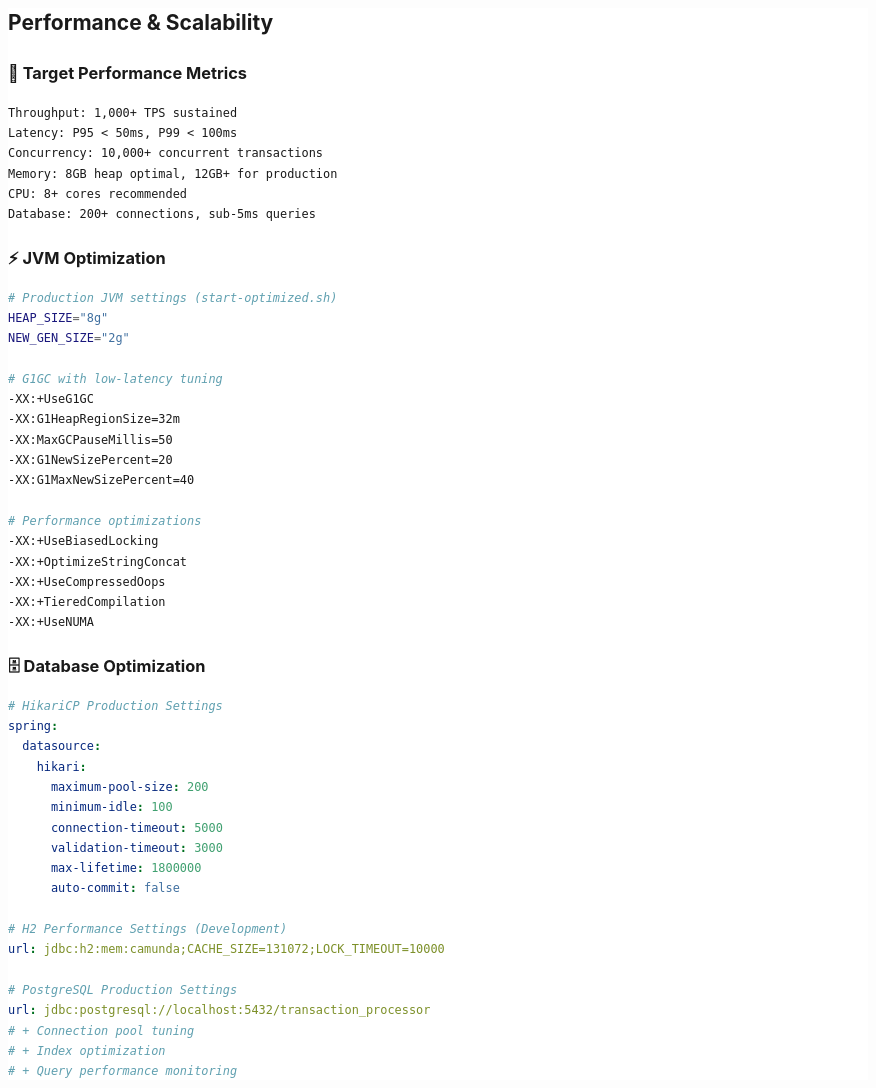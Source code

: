 ## Performance & Scalability

### 🎯 **Target Performance Metrics**
```
Throughput: 1,000+ TPS sustained
Latency: P95 < 50ms, P99 < 100ms
Concurrency: 10,000+ concurrent transactions
Memory: 8GB heap optimal, 12GB+ for production
CPU: 8+ cores recommended
Database: 200+ connections, sub-5ms queries
```

### ⚡ **JVM Optimization**
```bash
# Production JVM settings (start-optimized.sh)
HEAP_SIZE="8g"
NEW_GEN_SIZE="2g"

# G1GC with low-latency tuning
-XX:+UseG1GC
-XX:G1HeapRegionSize=32m
-XX:MaxGCPauseMillis=50
-XX:G1NewSizePercent=20
-XX:G1MaxNewSizePercent=40

# Performance optimizations  
-XX:+UseBiasedLocking
-XX:+OptimizeStringConcat
-XX:+UseCompressedOops
-XX:+TieredCompilation
-XX:+UseNUMA
```

### 🗄️ **Database Optimization**
```yaml
# HikariCP Production Settings
spring:
  datasource:
    hikari:
      maximum-pool-size: 200
      minimum-idle: 100
      connection-timeout: 5000
      validation-timeout: 3000
      max-lifetime: 1800000
      auto-commit: false

# H2 Performance Settings (Development)
url: jdbc:h2:mem:camunda;CACHE_SIZE=131072;LOCK_TIMEOUT=10000

# PostgreSQL Production Settings
url: jdbc:postgresql://localhost:5432/transaction_processor
# + Connection pool tuning
# + Index optimization  
# + Query performance monitoring
```
